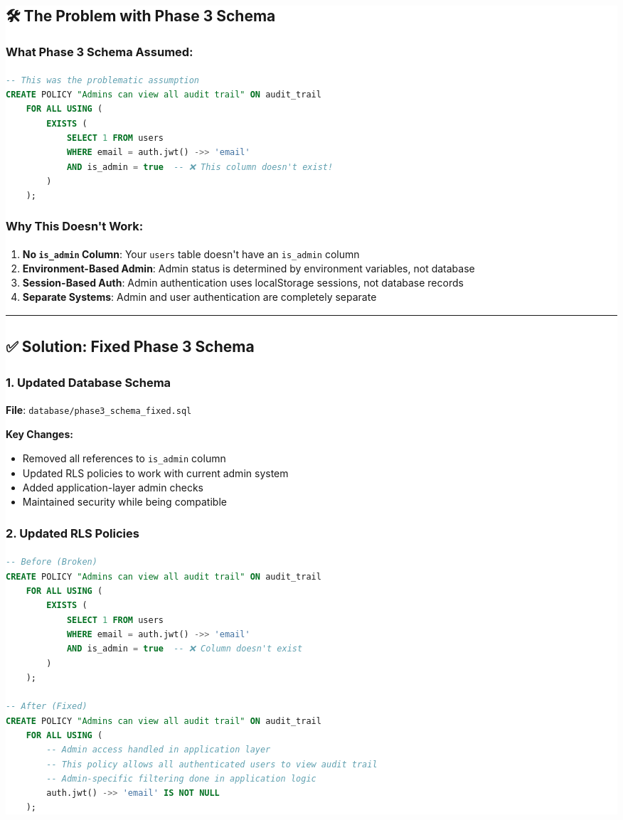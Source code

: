 
## 🛠️ **The Problem with Phase 3 Schema**

### **What Phase 3 Schema Assumed:**
```sql
-- This was the problematic assumption
CREATE POLICY "Admins can view all audit trail" ON audit_trail
    FOR ALL USING (
        EXISTS (
            SELECT 1 FROM users 
            WHERE email = auth.jwt() ->> 'email' 
            AND is_admin = true  -- ❌ This column doesn't exist!
        )
    );
```

### **Why This Doesn't Work:**
1. **No `is_admin` Column**: Your `users` table doesn't have an `is_admin` column
2. **Environment-Based Admin**: Admin status is determined by environment variables, not database
3. **Session-Based Auth**: Admin authentication uses localStorage sessions, not database records
4. **Separate Systems**: Admin and user authentication are completely separate

---

## ✅ **Solution: Fixed Phase 3 Schema**

### **1. Updated Database Schema**
**File**: `database/phase3_schema_fixed.sql`

**Key Changes:**
- Removed all references to `is_admin` column
- Updated RLS policies to work with current admin system
- Added application-layer admin checks
- Maintained security while being compatible

### **2. Updated RLS Policies**
```sql
-- Before (Broken)
CREATE POLICY "Admins can view all audit trail" ON audit_trail
    FOR ALL USING (
        EXISTS (
            SELECT 1 FROM users 
            WHERE email = auth.jwt() ->> 'email' 
            AND is_admin = true  -- ❌ Column doesn't exist
        )
    );

-- After (Fixed)
CREATE POLICY "Admins can view all audit trail" ON audit_trail
    FOR ALL USING (
        -- Admin access handled in application layer
        -- This policy allows all authenticated users to view audit trail
        -- Admin-specific filtering done in application logic
        auth.jwt() ->> 'email' IS NOT NULL
    );
```
